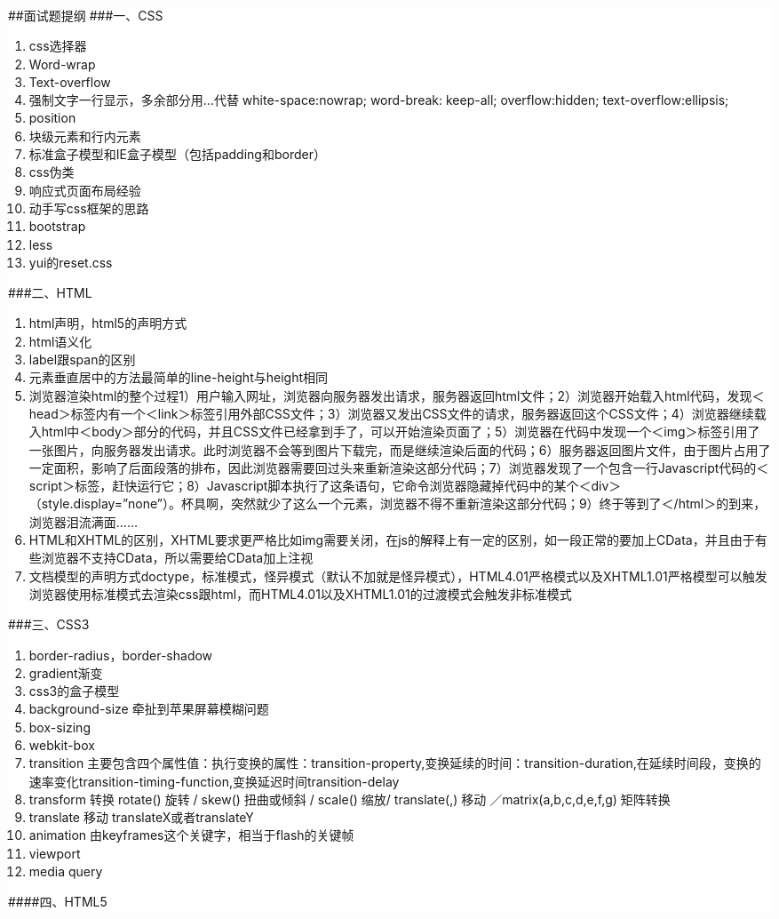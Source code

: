 ##面试题提纲
###一、CSS

1. css选择器
2. Word-wrap
3. Text-overflow
4. 强制文字一行显示，多余部分用…代替 white-space:nowrap; word-break: keep-all; overflow:hidden; text-overflow:ellipsis;
5. position
6. 块级元素和行内元素
7. 标准盒子模型和IE盒子模型（包括padding和border）
8. css伪类
9. 响应式页面布局经验
10. 动手写css框架的思路
11. bootstrap
12. less
13. yui的reset.css


###二、HTML


1. html声明，html5的声明方式
2. html语义化
3. label跟span的区别
4. 元素垂直居中的方法最简单的line-height与height相同
5. 浏览器渲染html的整个过程1）用户输入网址，浏览器向服务器发出请求，服务器返回html文件；2）浏览器开始载入html代码，发现＜head＞标签内有一个＜link＞标签引用外部CSS文件；3）浏览器又发出CSS文件的请求，服务器返回这个CSS文件；4）浏览器继续载入html中＜body＞部分的代码，并且CSS文件已经拿到手了，可以开始渲染页面了；5）浏览器在代码中发现一个＜img＞标签引用了一张图片，向服务器发出请求。此时浏览器不会等到图片下载完，而是继续渲染后面的代码；6）服务器返回图片文件，由于图片占用了一定面积，影响了后面段落的排布，因此浏览器需要回过头来重新渲染这部分代码；7）浏览器发现了一个包含一行Javascript代码的＜script＞标签，赶快运行它；8）Javascript脚本执行了这条语句，它命令浏览器隐藏掉代码中的某个＜div＞ （style.display=”none”）。杯具啊，突然就少了这么一个元素，浏览器不得不重新渲染这部分代码；9）终于等到了＜/html＞的到来，浏览器泪流满面……
6. HTML和XHTML的区别，XHTML要求更严格比如img需要关闭，在js的解释上有一定的区别，如一段正常的<script>var a = b < c;</script>要加上CData，并且由于有些浏览器不支持CData，所以需要给CData加上注视
7. 文档模型的声明方式doctype，标准模式，怪异模式（默认不加就是怪异模式），HTML4.01严格模式以及XHTML1.01严格模型可以触发浏览器使用标准模式去渲染css跟html，而HTML4.01以及XHTML1.01的过渡模式会触发非标准模式

###三、CSS3


1. border-radius，border-shadow
2. gradient渐变
3. css3的盒子模型
4. background-size 牵扯到苹果屏幕模糊问题
5. box-sizing
6. webkit-box
7. transition 主要包含四个属性值：执行变换的属性：transition-property,变换延续的时间：transition-duration,在延续时间段，变换的速率变化transition-timing-function,变换延迟时间transition-delay
8. transform 转换 rotate() 旋转 / skew() 扭曲或倾斜 / scale() 缩放/ translate(,) 移动 ／matrix(a,b,c,d,e,f,g) 矩阵转换
9. translate 移动 translateX或者translateY
10. animation 由keyframes这个关键字，相当于flash的关键帧
11. viewport
12. media query

 
####四、HTML5
